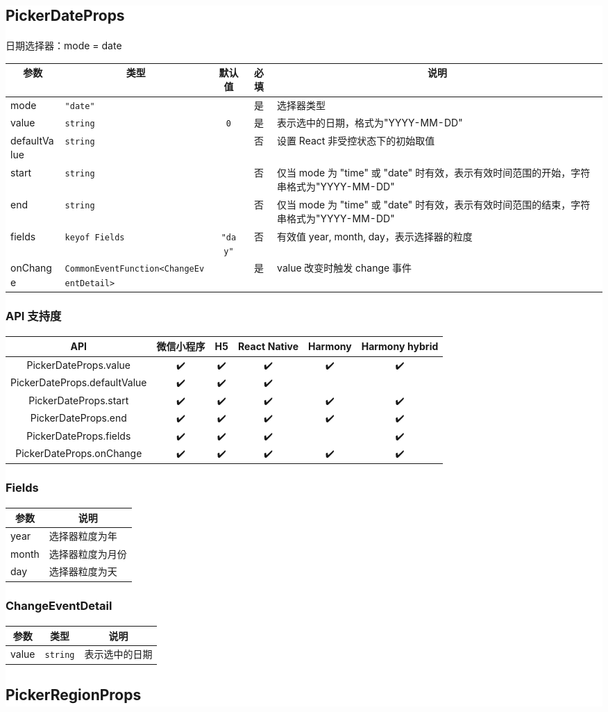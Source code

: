 ## PickerDateProps

日期选择器：mode = date

| 参数 | 类型 | 默认值 | 必填 | 说明 |
| --- | --- | :---: | :---: | --- |
| mode | `"date"` |  | 是 | 选择器类型 |
| value | `string` | `0` | 是 | 表示选中的日期，格式为"YYYY-MM-DD" |
| defaultValue | `string` |  | 否 | 设置 React 非受控状态下的初始取值 |
| start | `string` |  | 否 | 仅当 mode 为 "time" 或 "date" 时有效，表示有效时间范围的开始，字符串格式为"YYYY-MM-DD" |
| end | `string` |  | 否 | 仅当 mode 为 "time" 或 "date" 时有效，表示有效时间范围的结束，字符串格式为"YYYY-MM-DD" |
| fields | `keyof Fields` | `"day"` | 否 | 有效值 year, month, day，表示选择器的粒度 |
| onChange | `CommonEventFunction<ChangeEventDetail>` |  | 是 | value 改变时触发 change 事件 |

### API 支持度

| API | 微信小程序 | H5 | React Native | Harmony | Harmony hybrid |
| :---: | :---: | :---: | :---: | :---: | :---: |
| PickerDateProps.value | ✔️ | ✔️ | ✔️ | ✔️ | ✔️ |
| PickerDateProps.defaultValue | ✔️ | ✔️ | ✔️ |  |  |
| PickerDateProps.start | ✔️ | ✔️ | ✔️ | ✔️ | ✔️ |
| PickerDateProps.end | ✔️ | ✔️ | ✔️ | ✔️ | ✔️ |
| PickerDateProps.fields | ✔️ | ✔️ | ✔️ |  | ✔️ |
| PickerDateProps.onChange | ✔️ | ✔️ | ✔️ | ✔️ | ✔️ |

### Fields

| 参数 | 说明 |
| --- | --- |
| year | 选择器粒度为年 |
| month | 选择器粒度为月份 |
| day | 选择器粒度为天 |

### ChangeEventDetail

| 参数 | 类型 | 说明 |
| --- | --- | --- |
| value | `string` | 表示选中的日期 |

## PickerRegionProps
